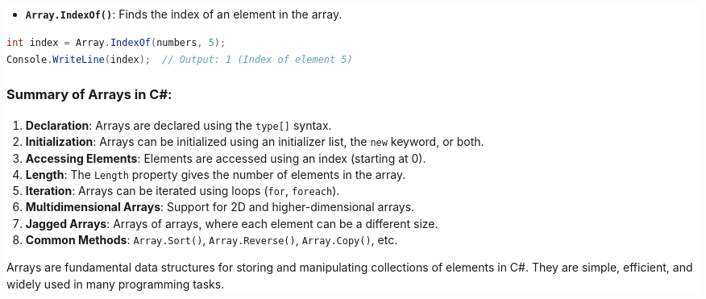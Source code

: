 - **`Array.IndexOf()`**: Finds the index of an element in the array.
```csharp
int index = Array.IndexOf(numbers, 5);
Console.WriteLine(index);  // Output: 1 (Index of element 5)
```

### Summary of Arrays in C#:
1. **Declaration**: Arrays are declared using the `type[]` syntax.
2. **Initialization**: Arrays can be initialized using an initializer list, the `new` keyword, or both.
3. **Accessing Elements**: Elements are accessed using an index (starting at 0).
4. **Length**: The `Length` property gives the number of elements in the array.
5. **Iteration**: Arrays can be iterated using loops (`for`, `foreach`).
6. **Multidimensional Arrays**: Support for 2D and higher-dimensional arrays.
7. **Jagged Arrays**: Arrays of arrays, where each element can be a different size.
8. **Common Methods**: `Array.Sort()`, `Array.Reverse()`, `Array.Copy()`, etc.

Arrays are fundamental data structures for storing and manipulating collections of elements in C#. They are simple, efficient, and widely used in many programming tasks.

